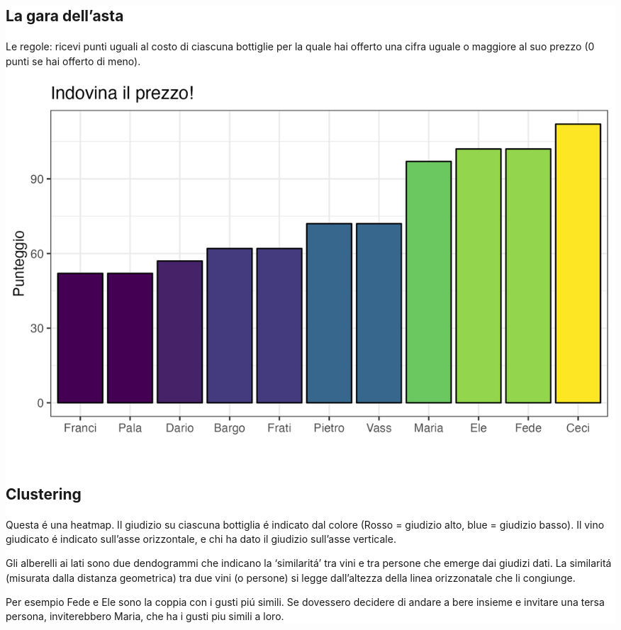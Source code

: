 ## La gara dell’asta

Le regole: ricevi punti uguali al costo di ciascuna bottiglie per la
quale hai offerto una cifra uguale o maggiore al suo prezzo (0 punti se
hai offerto di meno).

<img src="plots/auction_rank.png" width="100%" />

## Clustering

Questa é una heatmap. Il giudizio su ciascuna bottiglia é indicato dal
colore (Rosso = giudizio alto, blue = giudizio basso). Il vino giudicato
é indicato sull’asse orizzontale, e chi ha dato il giudizio sull’asse
verticale.

Gli alberelli ai lati sono due dendogrammi che indicano la ‘similaritá’
tra vini e tra persone che emerge dai giudizi dati. La similaritá
(misurata dalla distanza geometrica) tra due vini (o persone) si legge
dall’altezza della linea orizzonatale che li congiunge.

Per esempio Fede e Ele sono la coppia con i gusti piú simili. Se
dovessero decidere di andare a bere insieme e invitare una tersa
persona, inviterebbero Maria, che ha i gusti piu simili a loro.

